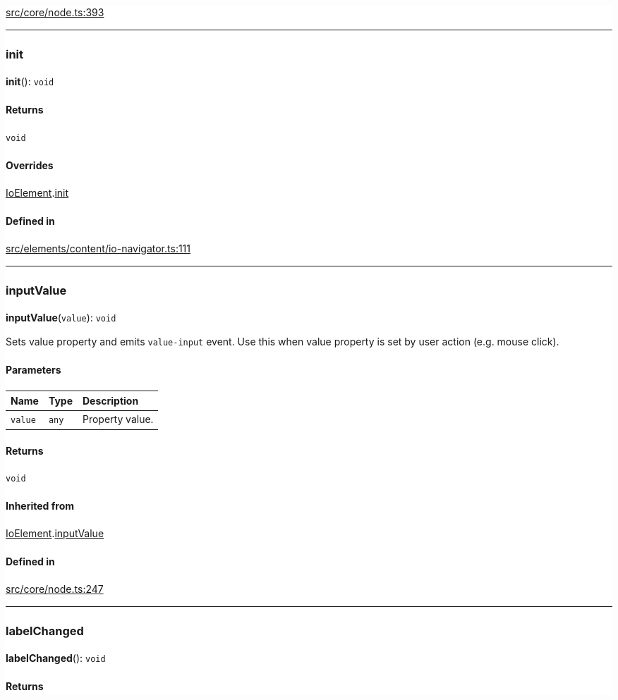 [src/core/node.ts:393](https://github.com/io-gui/io/blob/main/src/core/node.ts#L393)

___

### init

**init**(): `void`

#### Returns

`void`

#### Overrides

[IoElement](IoElement.md).[init](IoElement.md#init)

#### Defined in

[src/elements/content/io-navigator.ts:111](https://github.com/io-gui/io/blob/main/src/elements/content/io-navigator.ts#L111)

___

### inputValue

**inputValue**(`value`): `void`

Sets value property and emits `value-input` event.
Use this when value property is set by user action (e.g. mouse click).

#### Parameters

| Name | Type | Description |
| :------ | :------ | :------ |
| `value` | `any` | Property value. |

#### Returns

`void`

#### Inherited from

[IoElement](IoElement.md).[inputValue](IoElement.md#inputvalue)

#### Defined in

[src/core/node.ts:247](https://github.com/io-gui/io/blob/main/src/core/node.ts#L247)

___

### labelChanged

**labelChanged**(): `void`

#### Returns
